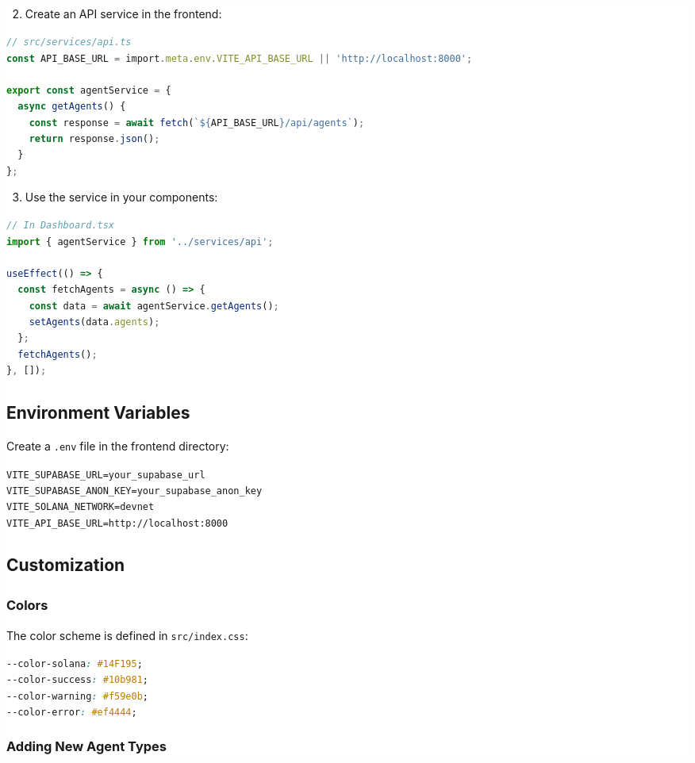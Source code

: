 2. Create an API service in the frontend:

```typescript
// src/services/api.ts
const API_BASE_URL = import.meta.env.VITE_API_BASE_URL || 'http://localhost:8000';

export const agentService = {
  async getAgents() {
    const response = await fetch(`${API_BASE_URL}/api/agents`);
    return response.json();
  }
};
```

3. Use the service in your components:

```typescript
// In Dashboard.tsx
import { agentService } from '../services/api';

useEffect(() => {
  const fetchAgents = async () => {
    const data = await agentService.getAgents();
    setAgents(data.agents);
  };
  fetchAgents();
}, []);
```

## Environment Variables

Create a `.env` file in the frontend directory:

```env
VITE_SUPABASE_URL=your_supabase_url
VITE_SUPABASE_ANON_KEY=your_supabase_anon_key
VITE_SOLANA_NETWORK=devnet
VITE_API_BASE_URL=http://localhost:8000
```

## Customization

### Colors

The color scheme is defined in `src/index.css`:

```css
--color-solana: #14F195;
--color-success: #10b981;
--color-warning: #f59e0b;
--color-error: #ef4444;
```

### Adding New Agent Types
